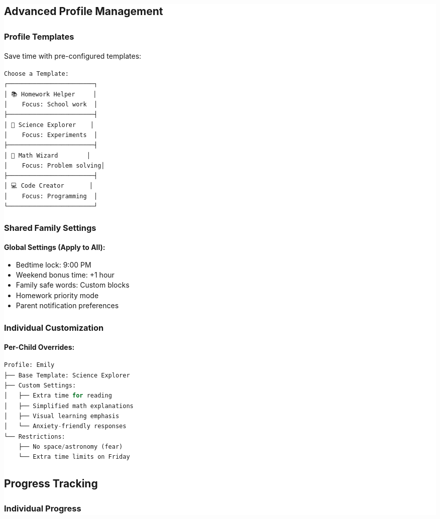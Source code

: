 ## Advanced Profile Management

### Profile Templates

Save time with pre-configured templates:

```
Choose a Template:
┌────────────────────────┐
│ 📚 Homework Helper     │
│    Focus: School work  │
├────────────────────────┤
│ 🔬 Science Explorer    │
│    Focus: Experiments  │
├────────────────────────┤
│ 🔢 Math Wizard        │
│    Focus: Problem solving│
├────────────────────────┤
│ 💻 Code Creator       │
│    Focus: Programming  │
└────────────────────────┘
```

### Shared Family Settings

**Global Settings (Apply to All):**
- Bedtime lock: 9:00 PM
- Weekend bonus time: +1 hour
- Family safe words: Custom blocks
- Homework priority mode
- Parent notification preferences

### Individual Customization

**Per-Child Overrides:**
```python
Profile: Emily
├── Base Template: Science Explorer
├── Custom Settings:
│   ├── Extra time for reading
│   ├── Simplified math explanations
│   ├── Visual learning emphasis
│   └── Anxiety-friendly responses
└── Restrictions:
    ├── No space/astronomy (fear)
    └── Extra time limits on Friday
```

## Progress Tracking

### Individual Progress
